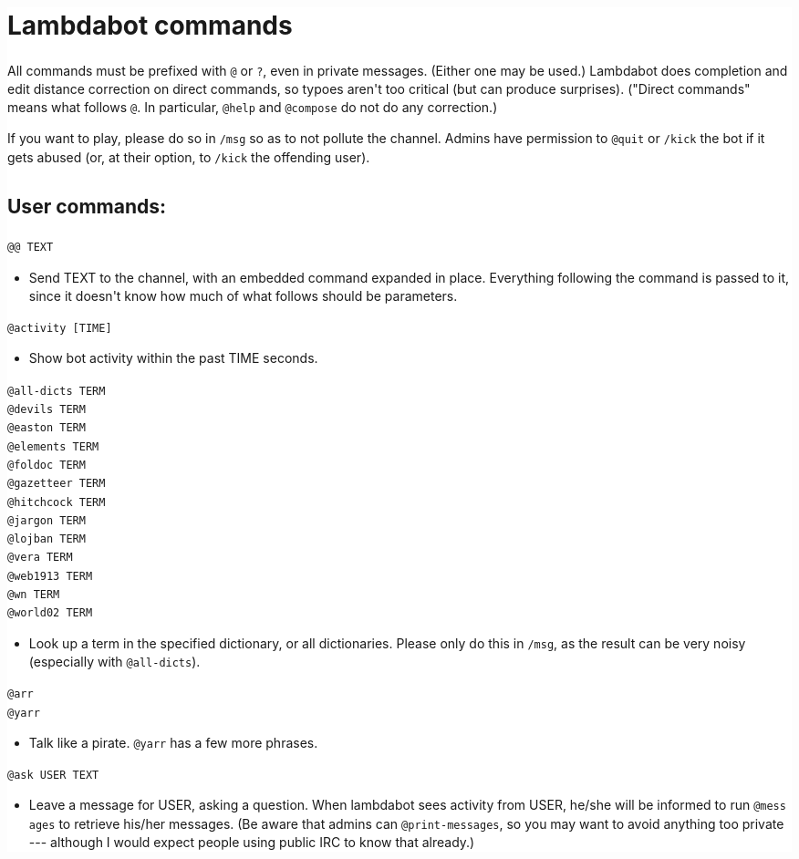 # Lambdabot commands

All commands must be prefixed with `@` or `?`, even in private messages.
(Either one may be used.) Lambdabot does completion and edit distance
correction on direct commands, so typoes aren't too critical (but can produce
surprises). ("Direct commands" means what follows `@`. In particular, `@help`
and `@compose` do not do any correction.)

If you want to play, please do so in `/msg` so as to not pollute the channel.
Admins have permission to `@quit` or `/kick` the bot if it gets abused (or, at
their option, to `/kick` the offending user).

## User commands:

```
@@ TEXT
```
- Send TEXT to the channel, with an embedded command expanded
in place. Everything following the command is passed to it,
since it doesn't know how much of what follows should be
parameters.

```
@activity [TIME]
```
- Show bot activity within the past TIME seconds.

```
@all-dicts TERM
@devils TERM
@easton TERM
@elements TERM
@foldoc TERM
@gazetteer TERM
@hitchcock TERM
@jargon TERM
@lojban TERM
@vera TERM
@web1913 TERM
@wn TERM
@world02 TERM
```
- Look up a term in the specified dictionary, or all
dictionaries. Please only do this in `/msg`, as the
result can be very noisy (especially with `@all-dicts`).

```
@arr
@yarr
```
- Talk like a pirate. `@yarr` has a few more phrases.

```
@ask USER TEXT
```
- Leave a message for USER, asking a question.  When
lambdabot sees activity from USER, he/she will be
informed to run `@messages` to retrieve his/her messages.
(Be aware that admins can `@print-messages`, so you may
want to avoid anything too private --- although I would
expect people using public IRC to know that already.)
